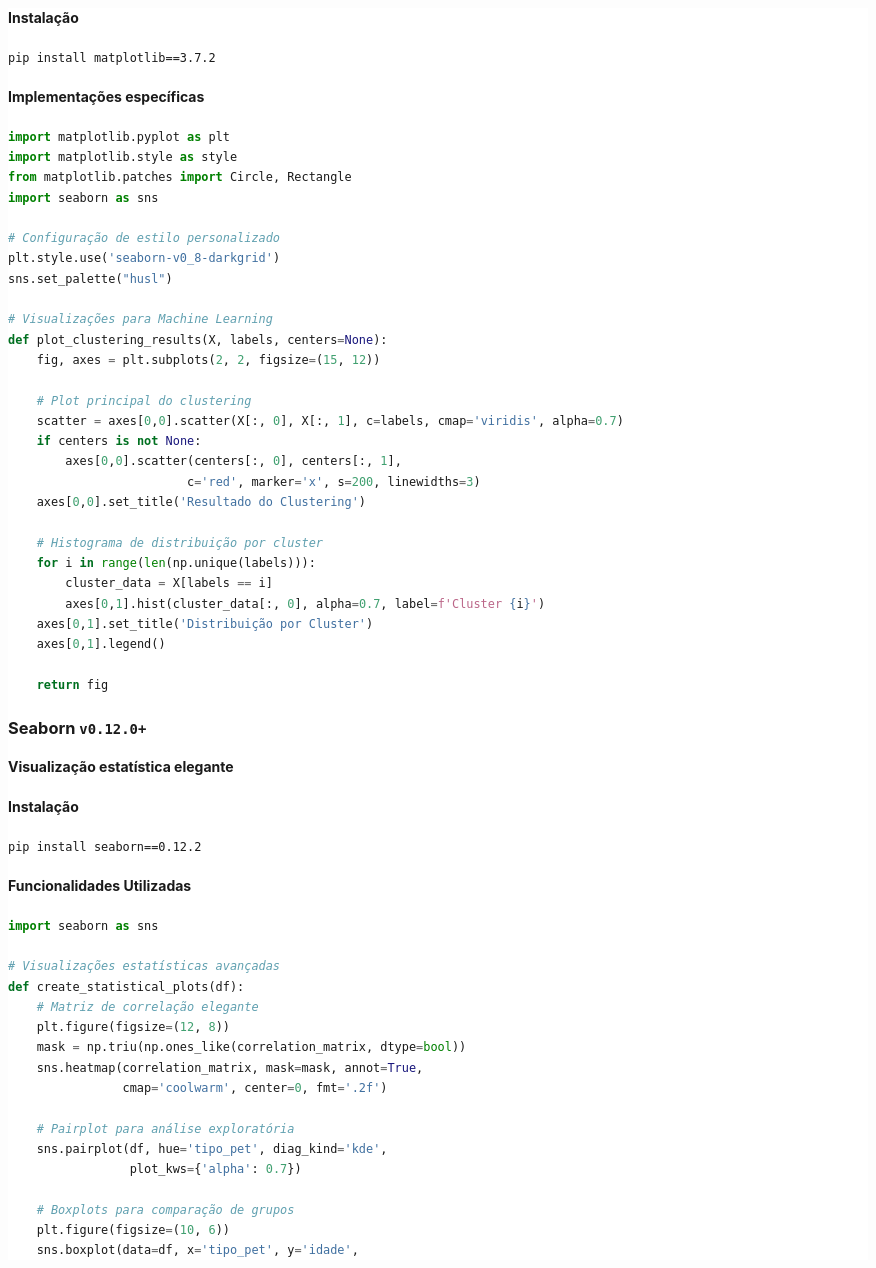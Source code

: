 #### **Instalação**
```bash
pip install matplotlib==3.7.2
```

#### **Implementações específicas**
```python
import matplotlib.pyplot as plt
import matplotlib.style as style
from matplotlib.patches import Circle, Rectangle
import seaborn as sns

# Configuração de estilo personalizado
plt.style.use('seaborn-v0_8-darkgrid')
sns.set_palette("husl")

# Visualizações para Machine Learning
def plot_clustering_results(X, labels, centers=None):
    fig, axes = plt.subplots(2, 2, figsize=(15, 12))
    
    # Plot principal do clustering
    scatter = axes[0,0].scatter(X[:, 0], X[:, 1], c=labels, cmap='viridis', alpha=0.7)
    if centers is not None:
        axes[0,0].scatter(centers[:, 0], centers[:, 1], 
                         c='red', marker='x', s=200, linewidths=3)
    axes[0,0].set_title('Resultado do Clustering')
    
    # Histograma de distribuição por cluster
    for i in range(len(np.unique(labels))):
        cluster_data = X[labels == i]
        axes[0,1].hist(cluster_data[:, 0], alpha=0.7, label=f'Cluster {i}')
    axes[0,1].set_title('Distribuição por Cluster')
    axes[0,1].legend()
    
    return fig
```

### **Seaborn** `v0.12.0+`
**Visualização estatística elegante**

#### **Instalação**
```bash
pip install seaborn==0.12.2
```

#### **Funcionalidades Utilizadas**
```python
import seaborn as sns

# Visualizações estatísticas avançadas
def create_statistical_plots(df):
    # Matriz de correlação elegante
    plt.figure(figsize=(12, 8))
    mask = np.triu(np.ones_like(correlation_matrix, dtype=bool))
    sns.heatmap(correlation_matrix, mask=mask, annot=True, 
                cmap='coolwarm', center=0, fmt='.2f')
    
    # Pairplot para análise exploratória
    sns.pairplot(df, hue='tipo_pet', diag_kind='kde', 
                 plot_kws={'alpha': 0.7})
    
    # Boxplots para comparação de grupos
    plt.figure(figsize=(10, 6))
    sns.boxplot(data=df, x='tipo_pet', y='idade', 
```